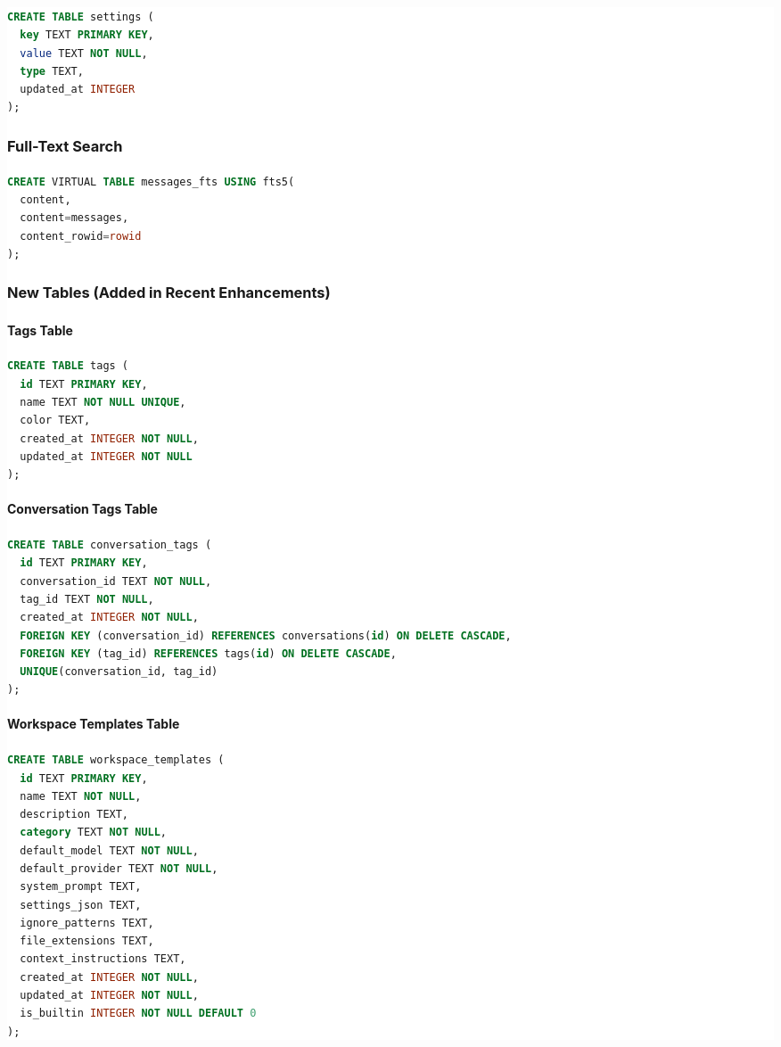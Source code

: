 ```sql
CREATE TABLE settings (
  key TEXT PRIMARY KEY,
  value TEXT NOT NULL,
  type TEXT,
  updated_at INTEGER
);
```

### Full-Text Search

```sql
CREATE VIRTUAL TABLE messages_fts USING fts5(
  content,
  content=messages,
  content_rowid=rowid
);
```

### New Tables (Added in Recent Enhancements)

#### Tags Table

```sql
CREATE TABLE tags (
  id TEXT PRIMARY KEY,
  name TEXT NOT NULL UNIQUE,
  color TEXT,
  created_at INTEGER NOT NULL,
  updated_at INTEGER NOT NULL
);
```

#### Conversation Tags Table

```sql
CREATE TABLE conversation_tags (
  id TEXT PRIMARY KEY,
  conversation_id TEXT NOT NULL,
  tag_id TEXT NOT NULL,
  created_at INTEGER NOT NULL,
  FOREIGN KEY (conversation_id) REFERENCES conversations(id) ON DELETE CASCADE,
  FOREIGN KEY (tag_id) REFERENCES tags(id) ON DELETE CASCADE,
  UNIQUE(conversation_id, tag_id)
);
```

#### Workspace Templates Table

```sql
CREATE TABLE workspace_templates (
  id TEXT PRIMARY KEY,
  name TEXT NOT NULL,
  description TEXT,
  category TEXT NOT NULL,
  default_model TEXT NOT NULL,
  default_provider TEXT NOT NULL,
  system_prompt TEXT,
  settings_json TEXT,
  ignore_patterns TEXT,
  file_extensions TEXT,
  context_instructions TEXT,
  created_at INTEGER NOT NULL,
  updated_at INTEGER NOT NULL,
  is_builtin INTEGER NOT NULL DEFAULT 0
);
```